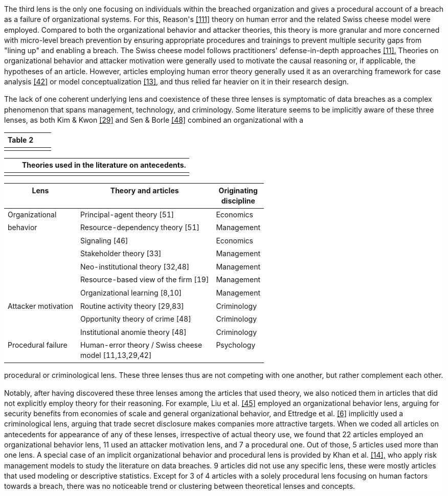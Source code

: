 The third lens is the only one focusing on individuals within the breached organization and gives a procedural account of a breach as a failure of organizational systems. For this, Reason's [\[111\]](#page-14-0) theory on human error and the related Swiss cheese model were employed. Compared to both the organizational behavior and attacker theories, this theory is more granular and more concerned with micro-level breach prevention by ensuring appropriate procedures and trainings to prevent multiple security gaps from "lining up" and enabling a breach. The Swiss cheese model follows practitioners' defense-in-depth approaches [\[11\].](#page-12-0) Theories on organizational behavior and attacker motivation were generally used to motivate the causal reasoning or, if applicable, the hypotheses of an article. However, articles employing human error theory generally used it as an overarching framework for case analysis [\[42\]](#page-13-0) or model conceptualization [\[13\],](#page-12-0) and thus relied far heavier on it in their research design.

The lack of one coherent underlying lens and coexistence of these three lenses is symptomatic of data breaches as a complex phenomenon that spans management, technology, and criminology. Some literature seems to be implicitly aware of these three lenses, as both Kim & Kwon [\[29\]](#page-12-0) and Sen & Borle [\[48\]](#page-13-0) combined an organizational with a

| Table 2 |  |  |
|---------|--|--|
|         |  |  |

|  |  | Theories used in the literature on antecedents. |
|--|--|-------------------------------------------------|
|  |  |                                                 |

| Lens                | Theory and articles                                      | Originating<br>discipline |
|---------------------|----------------------------------------------------------|---------------------------|
| Organizational      | Principal-agent theory [51]                              | Economics                 |
| behavior            | Resource-dependency theory [51]                          | Management                |
|                     | Signaling [46]                                           | Economics                 |
|                     | Stakeholder theory [33]                                  | Management                |
|                     | Neo-institutional theory [32,48]                         | Management                |
|                     | Resource-based view of the firm [19]                     | Management                |
|                     | Organizational learning [8,10]                           | Management                |
| Attacker motivation | Routine activity theory [29,83]                          | Criminology               |
|                     | Opportunity theory of crime [48]                         | Criminology               |
|                     | Institutional anomie theory [48]                         | Criminology               |
| Procedural failure  | Human-error theory / Swiss cheese<br>model [11,13,29,42] | Psychology                |

procedural or criminological lens. These three lenses thus are not competing with one another, but rather complement each other.

Notably, after having discovered these three lenses among the articles that used theory, we also noticed them in articles that did not explicitly employ theory for their reasoning. For example, Liu et al. [\[45\]](#page-13-0)  employed an organizational behavior lens, arguing for security benefits from economies of scale and general organizational behavior, and Ettredge et al. [\[6\]](#page-12-0) implicitly used a criminological lens, arguing that trade secret disclosure makes companies more attractive targets. When we coded all articles on antecedents for appearance of any of these lenses, irrespective of actual theory use, we found that 22 articles employed an organizational behavior lens, 11 used an attacker motivation lens, and 7 a procedural one. Out of those, 5 articles used more than one lens. A special case of an implicit organizational behavior and procedural lens is provided by Khan et al. [\[14\],](#page-12-0) who apply risk management models to study the literature on data breaches. 9 articles did not use any specific lens, these were mostly articles that used modeling or descriptive statistics. Except for 3 of 4 articles with a solely procedural lens focusing on human factors towards a breach, there was no noticeable trend or clustering between theoretical lenses and concepts.
